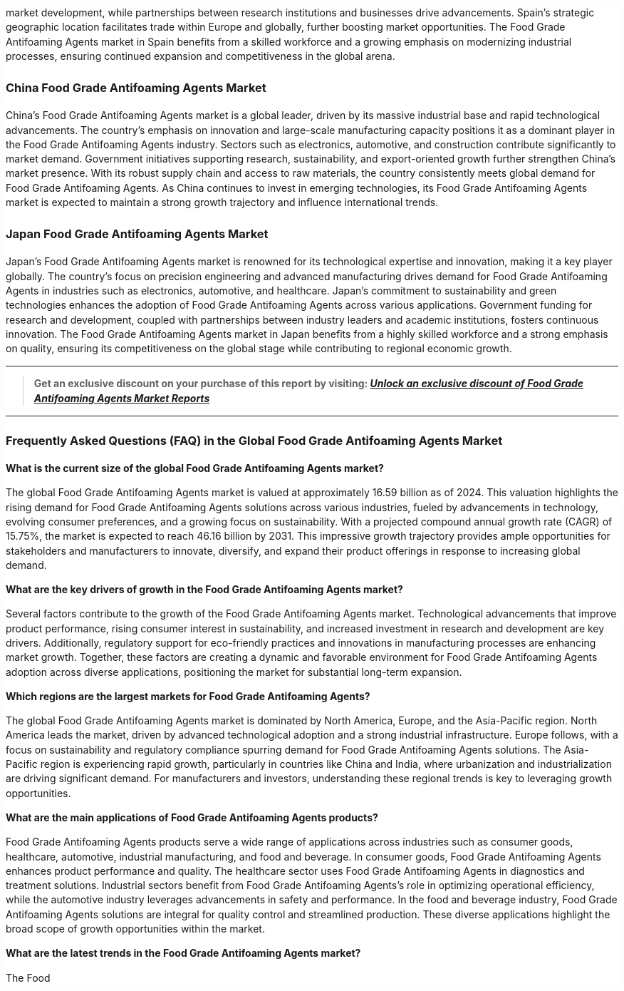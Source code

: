 market development, while partnerships between research institutions and businesses drive advancements. Spain&rsquo;s strategic geographic location facilitates trade within Europe and globally, further boosting market opportunities. The Food Grade Antifoaming Agents market in Spain benefits from a skilled workforce and a growing emphasis on modernizing industrial processes, ensuring continued expansion and competitiveness in the global arena.</p><h3>China Food Grade Antifoaming Agents Market</h3><p>China&rsquo;s Food Grade Antifoaming Agents market is a global leader, driven by its massive industrial base and rapid technological advancements. The country&rsquo;s emphasis on innovation and large-scale manufacturing capacity positions it as a dominant player in the Food Grade Antifoaming Agents industry. Sectors such as electronics, automotive, and construction contribute significantly to market demand. Government initiatives supporting research, sustainability, and export-oriented growth further strengthen China&rsquo;s market presence. With its robust supply chain and access to raw materials, the country consistently meets global demand for Food Grade Antifoaming Agents. As China continues to invest in emerging technologies, its Food Grade Antifoaming Agents market is expected to maintain a strong growth trajectory and influence international trends.</p><h3>Japan Food Grade Antifoaming Agents Market</h3><p>Japan&rsquo;s Food Grade Antifoaming Agents market is renowned for its technological expertise and innovation, making it a key player globally. The country&rsquo;s focus on precision engineering and advanced manufacturing drives demand for Food Grade Antifoaming Agents in industries such as electronics, automotive, and healthcare. Japan&rsquo;s commitment to sustainability and green technologies enhances the adoption of Food Grade Antifoaming Agents across various applications. Government funding for research and development, coupled with partnerships between industry leaders and academic institutions, fosters continuous innovation. The Food Grade Antifoaming Agents market in Japan benefits from a highly skilled workforce and a strong emphasis on quality, ensuring its competitiveness on the global stage while contributing to regional economic growth.</p><hr /><blockquote><p><strong>Get an exclusive discount on your purchase of this report by visiting: <em><a href="://marketresearchpulse.com/ask-for-discount/134546?utm_source=Github&amp;utm_medium=0116">Unlock an exclusive discount of Food Grade Antifoaming Agents Market Reports</a></em>&nbsp;</strong></p></blockquote><hr /><h3>Frequently Asked Questions (FAQ) in the Global Food Grade Antifoaming Agents Market</h3><p><strong>What is the current size of the global Food Grade Antifoaming Agents market?</strong></p><p>The global Food Grade Antifoaming Agents market is valued at approximately 16.59 billion as of 2024. This valuation highlights the rising demand for Food Grade Antifoaming Agents solutions across various industries, fueled by advancements in technology, evolving consumer preferences, and a growing focus on sustainability. With a projected compound annual growth rate (CAGR) of 15.75%, the market is expected to reach 46.16 billion by 2031. This impressive growth trajectory provides ample opportunities for stakeholders and manufacturers to innovate, diversify, and expand their product offerings in response to increasing global demand.</p><p><strong>What are the key drivers of growth in the Food Grade Antifoaming Agents market?</strong></p><p>Several factors contribute to the growth of the Food Grade Antifoaming Agents market. Technological advancements that improve product performance, rising consumer interest in sustainability, and increased investment in research and development are key drivers. Additionally, regulatory support for eco-friendly practices and innovations in manufacturing processes are enhancing market growth. Together, these factors are creating a dynamic and favorable environment for Food Grade Antifoaming Agents adoption across diverse applications, positioning the market for substantial long-term expansion.</p><p><strong>Which regions are the largest markets for Food Grade Antifoaming Agents?</strong></p><p>The global Food Grade Antifoaming Agents market is dominated by North America, Europe, and the Asia-Pacific region. North America leads the market, driven by advanced technological adoption and a strong industrial infrastructure. Europe follows, with a focus on sustainability and regulatory compliance spurring demand for Food Grade Antifoaming Agents solutions. The Asia-Pacific region is experiencing rapid growth, particularly in countries like China and India, where urbanization and industrialization are driving significant demand. For manufacturers and investors, understanding these regional trends is key to leveraging growth opportunities.</p><p><strong>What are the main applications of Food Grade Antifoaming Agents products?</strong></p><p>Food Grade Antifoaming Agents products serve a wide range of applications across industries such as consumer goods, healthcare, automotive, industrial manufacturing, and food and beverage. In consumer goods, Food Grade Antifoaming Agents enhances product performance and quality. The healthcare sector uses Food Grade Antifoaming Agents in diagnostics and treatment solutions. Industrial sectors benefit from Food Grade Antifoaming Agents&rsquo;s role in optimizing operational efficiency, while the automotive industry leverages advancements in safety and performance. In the food and beverage industry, Food Grade Antifoaming Agents solutions are integral for quality control and streamlined production. These diverse applications highlight the broad scope of growth opportunities within the market.</p><p><strong>What are the latest trends in the Food Grade Antifoaming Agents market?</strong></p><p>The Food